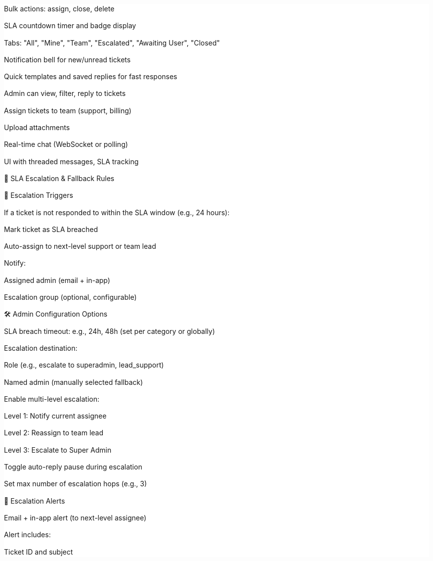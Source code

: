 Bulk actions: assign, close, delete

SLA countdown timer and badge display

Tabs: "All", "Mine", "Team", "Escalated", "Awaiting User", "Closed"

Notification bell for new/unread tickets

Quick templates and saved replies for fast responses

Admin can view, filter, reply to tickets

Assign tickets to team (support, billing)

Upload attachments

Real-time chat (WebSocket or polling)

UI with threaded messages, SLA tracking

🔁 SLA Escalation & Fallback Rules

📌 Escalation Triggers

If a ticket is not responded to within the SLA window (e.g., 24 hours):

Mark ticket as SLA breached

Auto-assign to next-level support or team lead

Notify:

Assigned admin (email + in-app)

Escalation group (optional, configurable)

🛠️ Admin Configuration Options

SLA breach timeout: e.g., 24h, 48h (set per category or globally)

Escalation destination:

Role (e.g., escalate to superadmin, lead_support)

Named admin (manually selected fallback)

Enable multi-level escalation:

Level 1: Notify current assignee

Level 2: Reassign to team lead

Level 3: Escalate to Super Admin

Toggle auto-reply pause during escalation

Set max number of escalation hops (e.g., 3)

🔔 Escalation Alerts

Email + in-app alert (to next-level assignee)

Alert includes:

Ticket ID and subject
